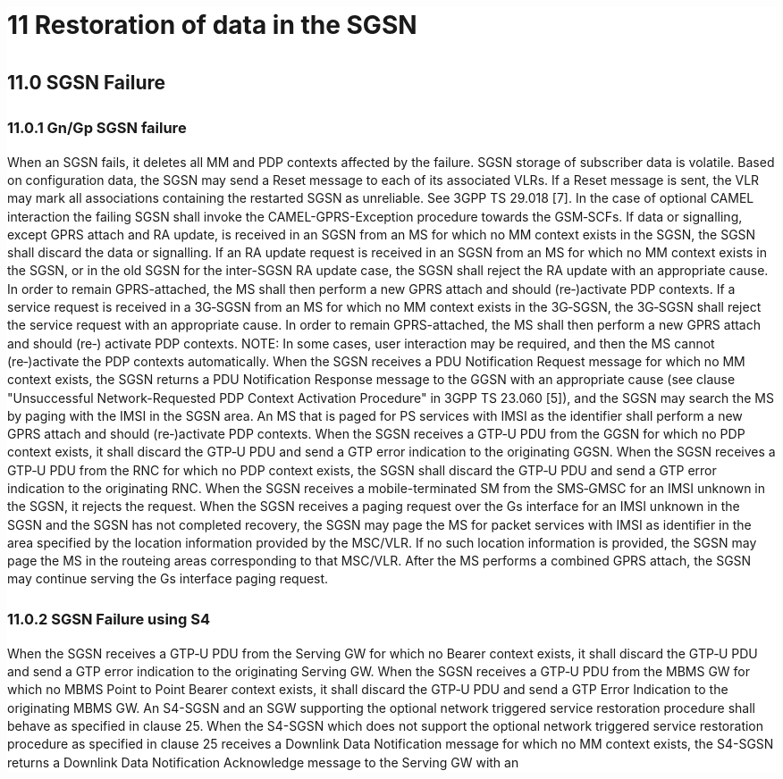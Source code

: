 # 11 Restoration of data in the SGSN
## 11.0 SGSN Failure
### 11.0.1 Gn/Gp SGSN failure
When an SGSN fails, it deletes all MM and PDP contexts affected by the
failure. SGSN storage of subscriber data is volatile. Based on configuration
data, the SGSN may send a Reset message to each of its associated VLRs. If a
Reset message is sent, the VLR may mark all associations containing the
restarted SGSN as unreliable. See 3GPP TS 29.018 [7]. In the case of optional
CAMEL interaction the failing SGSN shall invoke the CAMEL-GPRS-Exception
procedure towards the GSM‑SCFs.
If data or signalling, except GPRS attach and RA update, is received in an
SGSN from an MS for which no MM context exists in the SGSN, the SGSN shall
discard the data or signalling.
If an RA update request is received in an SGSN from an MS for which no MM
context exists in the SGSN, or in the old SGSN for the inter-SGSN RA update
case, the SGSN shall reject the RA update with an appropriate cause. In order
to remain GPRS-attached, the MS shall then perform a new GPRS attach and
should (re‑)activate PDP contexts.
If a service request is received in a 3G‑SGSN from an MS for which no MM
context exists in the 3G‑SGSN, the 3G‑SGSN shall reject the service request
with an appropriate cause. In order to remain GPRS-attached, the MS shall then
perform a new GPRS attach and should (re‑) activate PDP contexts.
NOTE: In some cases, user interaction may be required, and then the MS cannot
(re‑)activate the PDP contexts automatically.
When the SGSN receives a PDU Notification Request message for which no MM
context exists, the SGSN returns a PDU Notification Response message to the
GGSN with an appropriate cause (see clause \"Unsuccessful Network-Requested
PDP Context Activation Procedure\" in 3GPP TS 23.060 [5]), and the SGSN may
search the MS by paging with the IMSI in the SGSN area. An MS that is paged
for PS services with IMSI as the identifier shall perform a new GPRS attach
and should (re‑)activate PDP contexts.
When the SGSN receives a GTP‑U PDU from the GGSN for which no PDP context
exists, it shall discard the GTP‑U PDU and send a GTP error indication to the
originating GGSN.
When the SGSN receives a GTP‑U PDU from the RNC for which no PDP context
exists, the SGSN shall discard the GTP‑U PDU and send a GTP error indication
to the originating RNC.
When the SGSN receives a mobile-terminated SM from the SMS‑GMSC for an IMSI
unknown in the SGSN, it rejects the request.
When the SGSN receives a paging request over the Gs interface for an IMSI
unknown in the SGSN and the SGSN has not completed recovery, the SGSN may page
the MS for packet services with IMSI as identifier in the area specified by
the location information provided by the MSC/VLR. If no such location
information is provided, the SGSN may page the MS in the routeing areas
corresponding to that MSC/VLR. After the MS performs a combined GPRS attach,
the SGSN may continue serving the Gs interface paging request.
### 11.0.2 SGSN Failure using S4
When the SGSN receives a GTP‑U PDU from the Serving GW for which no Bearer
context exists, it shall discard the GTP‑U PDU and send a GTP error indication
to the originating Serving GW.
When the SGSN receives a GTP‑U PDU from the MBMS GW for which no MBMS Point to
Point Bearer context exists, it shall discard the GTP‑U PDU and send a GTP
Error Indication to the originating MBMS GW.
An S4-SGSN and an SGW supporting the optional network triggered service
restoration procedure shall behave as specified in clause 25.
When the S4-SGSN which does not support the optional network triggered service
restoration procedure as specified in clause 25 receives a Downlink Data
Notification message for which no MM context exists, the S4-SGSN returns a
Downlink Data Notification Acknowledge message to the Serving GW with an